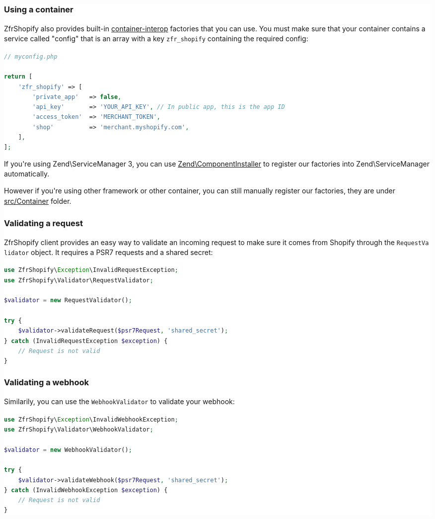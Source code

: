 ### Using a container

ZfrShopify also provides built-in [container-interop](https://github.com/container-interop/container-interop) factories
that you can use. You must make sure that your container contains a service called "config" that is an array with a key
`zfr_shopify` containing the required config:

```php
// myconfig.php

return [
    'zfr_shopify' => [
        'private_app'   => false,
        'api_key'       => 'YOUR_API_KEY', // In public app, this is the app ID
        'access_token'  => 'MERCHANT_TOKEN',
        'shop'          => 'merchant.myshopify.com',
    ],
];
```

If you're using Zend\ServiceManager 3, you can use [Zend\ComponentInstaller](https://zendframework.github.io/zend-component-installer/)
to register our factories into Zend\ServiceManager automatically.

However if you're using other framework or other container, you can still manually register our factories, they are
under [src/Container](/src/Container) folder.

### Validating a request

ZfrShopify client provides an easy way to validate an incoming request to make sure it comes from Shopify through the `RequestValidator`
object. It requires a PSR7 requests and a shared secret:

```php
use ZfrShopify\Exception\InvalidRequestException;
use ZfrShopify\Validator\RequestValidator;

$validator = new RequestValidator();

try {
    $validator->validateRequest($psr7Request, 'shared_secret');
} catch (InvalidRequestException $exception) {
    // Request is not valid
}
```

### Validating a webhook

Similarily, you can use the `WebhookValidator` to validate your webhook:

```php
use ZfrShopify\Exception\InvalidWebhookException;
use ZfrShopify\Validator\WebhookValidator;

$validator = new WebhookValidator();

try {
    $validator->validateWebhook($psr7Request, 'shared_secret');
} catch (InvalidWebhookException $exception) {
    // Request is not valid
}
```
